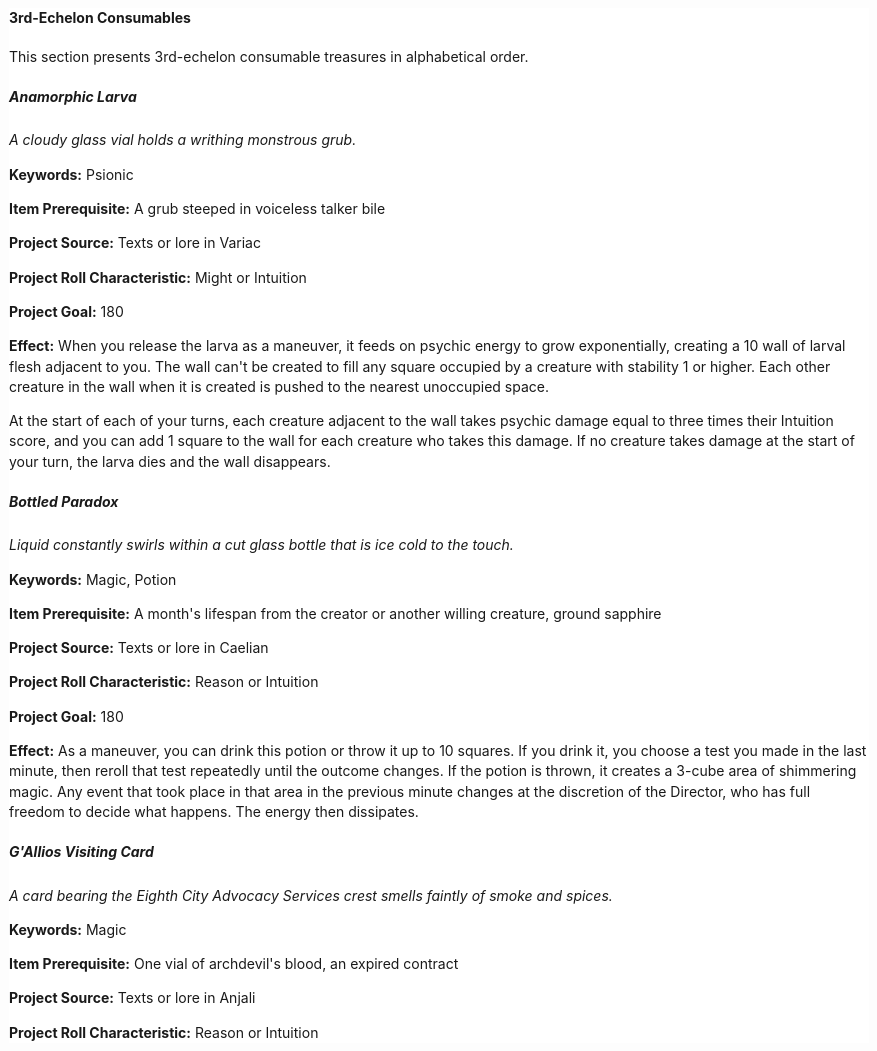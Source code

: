 #### 3rd-Echelon Consumables

This section presents 3rd-echelon consumable treasures in alphabetical order.

##### Anamorphic Larva

*A cloudy glass vial holds a writhing monstrous grub.*

**Keywords:** Psionic

**Item Prerequisite:** A grub steeped in voiceless talker bile

**Project Source:** Texts or lore in Variac

**Project Roll Characteristic:** Might or Intuition

**Project Goal:** 180

**Effect:** When you release the larva as a maneuver, it feeds on psychic energy to grow exponentially, creating a 10 wall of larval flesh adjacent to you. The wall can't be created to fill any square occupied by a creature with stability 1 or higher. Each other creature in the wall when it is created is pushed to the nearest unoccupied space.

At the start of each of your turns, each creature adjacent to the wall takes psychic damage equal to three times their Intuition score, and you can add 1 square to the wall for each creature who takes this damage. If no creature takes damage at the start of your turn, the larva dies and the wall disappears.

##### Bottled Paradox

*Liquid constantly swirls within a cut glass bottle that is ice cold to the touch.*

**Keywords:** Magic, Potion

**Item Prerequisite:** A month's lifespan from the creator or another willing creature, ground sapphire

**Project Source:** Texts or lore in Caelian

**Project Roll Characteristic:** Reason or Intuition

**Project Goal:** 180

**Effect:** As a maneuver, you can drink this potion or throw it up to 10 squares. If you drink it, you choose a test you made in the last minute, then reroll that test repeatedly until the outcome changes. If the potion is thrown, it creates a 3-cube area of shimmering magic. Any event that took place in that area in the previous minute changes at the discretion of the Director, who has full freedom to decide what happens. The energy then dissipates.

##### G'Allios Visiting Card

*A card bearing the Eighth City Advocacy Services crest smells faintly of smoke and spices.*

**Keywords:** Magic

**Item Prerequisite:** One vial of archdevil's blood, an expired contract

**Project Source:** Texts or lore in Anjali

**Project Roll Characteristic:** Reason or Intuition
